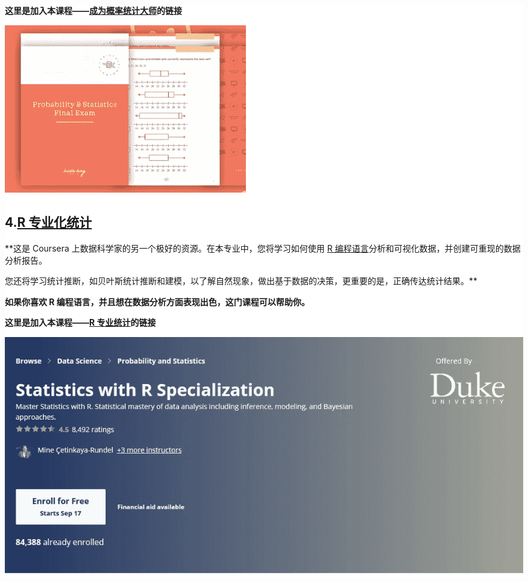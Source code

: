 ****这里是加入本课程**——[成为概率统计大师](https://click.linksynergy.com/deeplink?id=JVFxdTr9V80&mid=39197&murl=https%3A%2F%2Fwww.udemy.com%2Fstatistics-probability%2F)的链接**

**[![](img/1d89dd93d5c81de42750c9d01e49b12e.png)](https://click.linksynergy.com/deeplink?id=JVFxdTr9V80&mid=39197&murl=https%3A%2F%2Fwww.udemy.com%2Fstatistics-probability%2F)**

## **4.[R 专业化统计](https://coursera.pxf.io/c/3294490/1164545/14726?u=https%3A%2F%2Fwww.coursera.org%2Fspecializations%2Fstatistics)**

**这是 Coursera 上数据科学家的另一个极好的资源。在本专业中，您将学习如何使用 [R 编程语言](https://hackernoon.com/5-free-r-programming-courses-for-data-scientists-and-ml-programmers-5732cb9e10)分析和可视化数据，并创建可重现的数据分析报告。

您还将学习统计推断，如贝叶斯统计推断和建模，以了解自然现象，做出基于数据的决策，更重要的是，正确传达统计结果。**

**如果你喜欢 R 编程语言，并且想在数据分析方面表现出色，这门课程可以帮助你。** 

****这里是加入本课程**——[R 专业统计](https://coursera.pxf.io/c/3294490/1164545/14726?u=https%3A%2F%2Fwww.coursera.org%2Fspecializations%2Fstatistics)的链接**

**[![](img/5ccb4cc832e29c26c175d317b2d7676d.png)](https://coursera.pxf.io/c/3294490/1164545/14726?u=https%3A%2F%2Fwww.coursera.org%2Fspecializations%2Fstatistics)**
